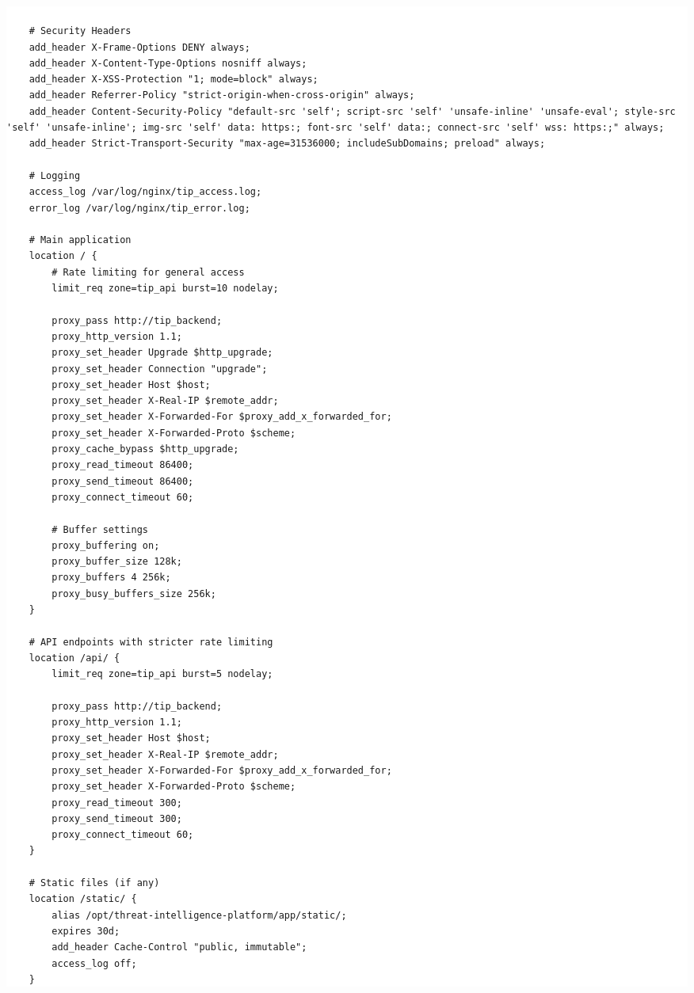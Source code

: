 ```nginx

    # Security Headers
    add_header X-Frame-Options DENY always;
    add_header X-Content-Type-Options nosniff always;
    add_header X-XSS-Protection "1; mode=block" always;
    add_header Referrer-Policy "strict-origin-when-cross-origin" always;
    add_header Content-Security-Policy "default-src 'self'; script-src 'self' 'unsafe-inline' 'unsafe-eval'; style-src 'self' 'unsafe-inline'; img-src 'self' data: https:; font-src 'self' data:; connect-src 'self' wss: https:;" always;
    add_header Strict-Transport-Security "max-age=31536000; includeSubDomains; preload" always;

    # Logging
    access_log /var/log/nginx/tip_access.log;
    error_log /var/log/nginx/tip_error.log;

    # Main application
    location / {
        # Rate limiting for general access
        limit_req zone=tip_api burst=10 nodelay;

        proxy_pass http://tip_backend;
        proxy_http_version 1.1;
        proxy_set_header Upgrade $http_upgrade;
        proxy_set_header Connection "upgrade";
        proxy_set_header Host $host;
        proxy_set_header X-Real-IP $remote_addr;
        proxy_set_header X-Forwarded-For $proxy_add_x_forwarded_for;
        proxy_set_header X-Forwarded-Proto $scheme;
        proxy_cache_bypass $http_upgrade;
        proxy_read_timeout 86400;
        proxy_send_timeout 86400;
        proxy_connect_timeout 60;

        # Buffer settings
        proxy_buffering on;
        proxy_buffer_size 128k;
        proxy_buffers 4 256k;
        proxy_busy_buffers_size 256k;
    }

    # API endpoints with stricter rate limiting
    location /api/ {
        limit_req zone=tip_api burst=5 nodelay;
        
        proxy_pass http://tip_backend;
        proxy_http_version 1.1;
        proxy_set_header Host $host;
        proxy_set_header X-Real-IP $remote_addr;
        proxy_set_header X-Forwarded-For $proxy_add_x_forwarded_for;
        proxy_set_header X-Forwarded-Proto $scheme;
        proxy_read_timeout 300;
        proxy_send_timeout 300;
        proxy_connect_timeout 60;
    }

    # Static files (if any)
    location /static/ {
        alias /opt/threat-intelligence-platform/app/static/;
        expires 30d;
        add_header Cache-Control "public, immutable";
        access_log off;
    }

```